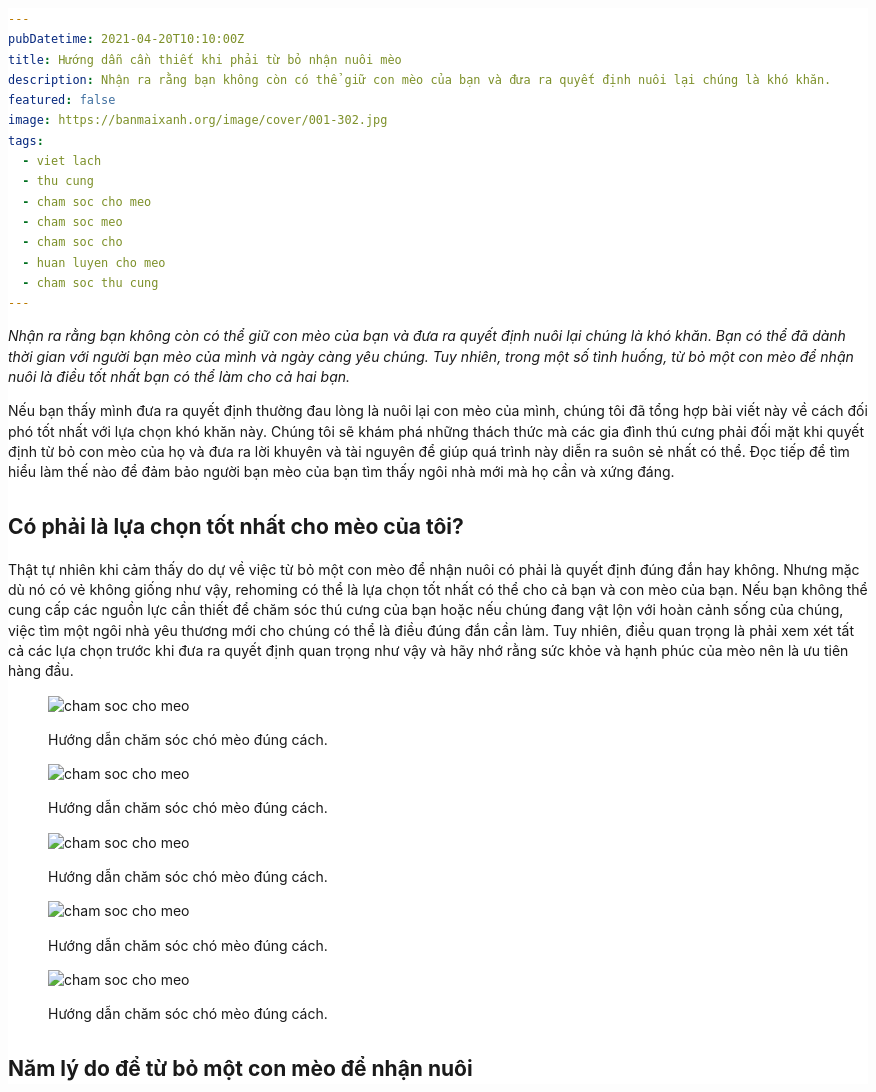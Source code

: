 ```yaml
---
pubDatetime: 2021-04-20T10:10:00Z
title: Hướng dẫn cần thiết khi phải từ bỏ nhận nuôi mèo
description: Nhận ra rằng bạn không còn có thể giữ con mèo của bạn và đưa ra quyết định nuôi lại chúng là khó khăn.
featured: false
image: https://banmaixanh.org/image/cover/001-302.jpg
tags:
  - viet lach
  - thu cung
  - cham soc cho meo
  - cham soc meo
  - cham soc cho
  - huan luyen cho meo
  - cham soc thu cung
---
```


_Nhận ra rằng bạn không còn có thể giữ con mèo của bạn và đưa ra quyết định nuôi lại chúng là khó khăn. Bạn có thể đã dành thời gian với người bạn mèo của mình và ngày càng yêu chúng. Tuy nhiên, trong một số tình huống, từ bỏ một con mèo để nhận nuôi là điều tốt nhất bạn có thể làm cho cả hai bạn._

Nếu bạn thấy mình đưa ra quyết định thường đau lòng là nuôi lại con mèo của mình, chúng tôi đã tổng hợp bài viết này về cách đối phó tốt nhất với lựa chọn khó khăn này. Chúng tôi sẽ khám phá những thách thức mà các gia đình thú cưng phải đối mặt khi quyết định từ bỏ con mèo của họ và đưa ra lời khuyên và tài nguyên để giúp quá trình này diễn ra suôn sẻ nhất có thể. Đọc tiếp để tìm hiểu làm thế nào để đảm bảo người bạn mèo của bạn tìm thấy ngôi nhà mới mà họ cần và xứng đáng.

## Có phải là lựa chọn tốt nhất cho mèo của tôi?

Thật tự nhiên khi cảm thấy do dự về việc từ bỏ một con mèo để nhận nuôi có phải là quyết định đúng đắn hay không. Nhưng mặc dù nó có vẻ không giống như vậy, rehoming có thể là lựa chọn tốt nhất có thể cho cả bạn và con mèo của bạn. Nếu bạn không thể cung cấp các nguồn lực cần thiết để chăm sóc thú cưng của bạn hoặc nếu chúng đang vật lộn với hoàn cảnh sống của chúng, việc tìm một ngôi nhà yêu thương mới cho chúng có thể là điều đúng đắn cần làm. Tuy nhiên, điều quan trọng là phải xem xét tất cả các lựa chọn trước khi đưa ra quyết định quan trọng như vậy và hãy nhớ rằng sức khỏe và hạnh phúc của mèo nên là ưu tiên hàng đầu.

<figure><img src="https://banmaixanh.org/image/article/cham-soc-cho-meo-111.jpg" alt="cham soc cho meo" title="cham soc cho meo" height=100% width=100%><figcaption><p>Hướng dẫn chăm sóc chó mèo đúng cách.</p></figcaption></figure>

<figure><img src="https://banmaixanh.org/image/article/cham-soc-cho-meo-112.jpg" alt="cham soc cho meo" title="cham soc cho meo" height=100% width=100%><figcaption><p>Hướng dẫn chăm sóc chó mèo đúng cách.</p></figcaption></figure>

<figure><img src="https://banmaixanh.org/image/article/cham-soc-cho-meo-113.jpg" alt="cham soc cho meo" title="cham soc cho meo" height=100% width=100%><figcaption><p>Hướng dẫn chăm sóc chó mèo đúng cách.</p></figcaption></figure>

<figure><img src="https://banmaixanh.org/image/article/cham-soc-cho-meo-114.jpg" alt="cham soc cho meo" title="cham soc cho meo" height=100% width=100%><figcaption><p>Hướng dẫn chăm sóc chó mèo đúng cách.</p></figcaption></figure>

<figure><img src="https://banmaixanh.org/image/article/cham-soc-cho-meo-115.jpg" alt="cham soc cho meo" title="cham soc cho meo" height=100% width=100%><figcaption><p>Hướng dẫn chăm sóc chó mèo đúng cách.</p></figcaption></figure>

## Năm lý do để từ bỏ một con mèo để nhận nuôi
